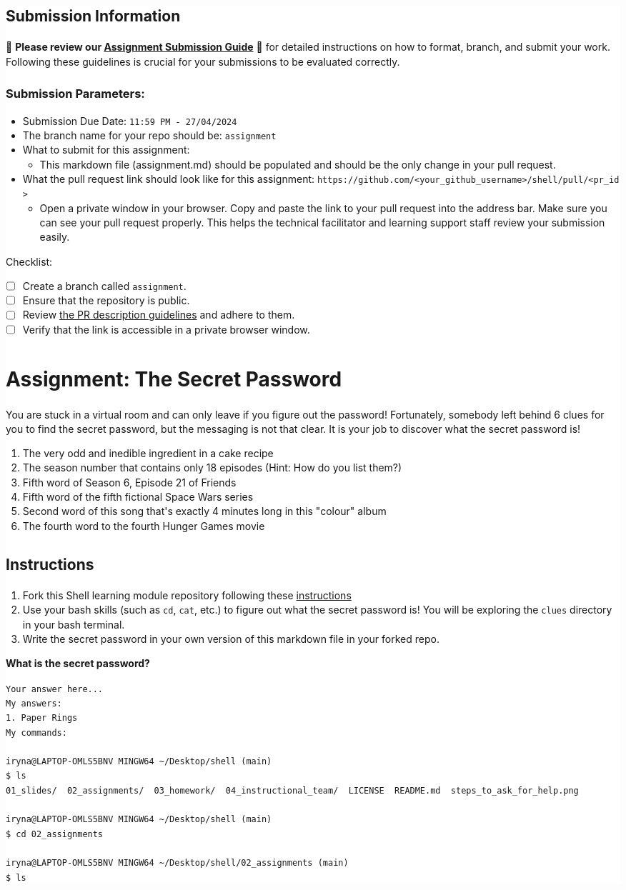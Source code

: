 ## Submission Information

🚨 **Please review our [Assignment Submission Guide](https://github.com/UofT-DSI/onboarding/blob/main/onboarding_documents/submissions.md)** 🚨 for detailed instructions on how to format, branch, and submit your work. Following these guidelines is crucial for your submissions to be evaluated correctly.

### Submission Parameters:
* Submission Due Date: `11:59 PM - 27/04/2024`
* The branch name for your repo should be: `assignment`
* What to submit for this assignment:
    * This markdown file (assignment.md) should be populated and should be the only change in your pull request.
* What the pull request link should look like for this assignment: `https://github.com/<your_github_username>/shell/pull/<pr_id>`
    * Open a private window in your browser. Copy and paste the link to your pull request into the address bar. Make sure you can see your pull request properly. This helps the technical facilitator and learning support staff review your submission easily.

Checklist:
- [ ] Create a branch called `assignment`.
- [ ] Ensure that the repository is public.
- [ ] Review [the PR description guidelines](https://github.com/UofT-DSI/onboarding/blob/main/onboarding_documents/submissions.md#guidelines-for-pull-request-descriptions) and adhere to them.
- [ ] Verify that the link is accessible in a private browser window.

# Assignment: The Secret Password

You are stuck in a virtual room and can only leave if you figure out the password! Fortunately, somebody left behind 6 clues for you to find the secret password, but the messaging is not that clear. It is your job to discover what the secret password is!

1. The very odd and inedible ingredient in a cake recipe
2. The season number that contains only 18 episodes (Hint: How do you list them?)
3. Fifth word of Season 6, Episode 21 of Friends
4. Fifth word of the fifth fictional Space Wars series
5. Second word of this song that's exactly 4 minutes long in this "colour" album
6. The fourth word to the fourth Hunger Games movie

## Instructions
1. Fork this Shell learning module repository following these [instructions](https://github.com/UofT-DSI/onboarding/blob/main/onboarding_documents/submissions.md#setting-up)
2. Use your bash skills (such as `cd`, `cat`, etc.) to figure out what the secret password is! You will be exploring the `clues` directory in your bash terminal.
3. Write the secret password in your own version of this markdown file in your forked repo.

**What is the secret password?**
```
Your answer here...
My answers:
1. Paper Rings
My commands:

iryna@LAPTOP-OMLS5BNV MINGW64 ~/Desktop/shell (main)
$ ls
01_slides/  02_assignments/  03_homework/  04_instructional_team/  LICENSE  README.md  steps_to_ask_for_help.png

iryna@LAPTOP-OMLS5BNV MINGW64 ~/Desktop/shell (main)
$ cd 02_assignments

iryna@LAPTOP-OMLS5BNV MINGW64 ~/Desktop/shell/02_assignments (main)
$ ls
```